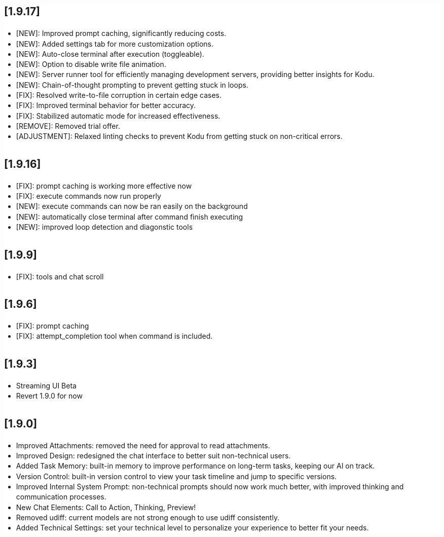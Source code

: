 ## [1.9.17]

-   [NEW]: Improved prompt caching, significantly reducing costs.
-   [NEW]: Added settings tab for more customization options.
-   [NEW]: Auto-close terminal after execution (toggleable).
-   [NEW]: Option to disable write file animation.
-   [NEW]: Server runner tool for efficiently managing development servers, providing better insights for Kodu.
-   [NEW]: Chain-of-thought prompting to prevent getting stuck in loops.
-   [FIX]: Resolved write-to-file corruption in certain edge cases.
-   [FIX]: Improved terminal behavior for better accuracy.
-   [FIX]: Stabilized automatic mode for increased effectiveness.
-   [REMOVE]: Removed trial offer.
-   [ADJUSTMENT]: Relaxed linting checks to prevent Kodu from getting stuck on non-critical errors.

## [1.9.16]

-   [FIX]: prompt caching is working more effective now
-   [FIX]: execute commands now run properly
-   [NEW]: execute commands can now be ran easily on the background
-   [NEW]: automatically close terminal after command finish executing
-   [NEW]: improved loop detection and diagonstic tools

## [1.9.9]

-   [FIX]: tools and chat scroll

## [1.9.6]

-   [FIX]: prompt caching
-   [FIX]: attempt_completion tool when command is included.

## [1.9.3]

-   Streaming UI Beta
-   Revert 1.9.0 for now

## [1.9.0]

-   Improved Attachments: removed the need for approval to read attachments.
-   Improved Design: redesigned the chat interface to better suit non-technical users.
-   Added Task Memory: built-in memory to improve performance on long-term tasks, keeping our AI on track.
-   Version Control: built-in version control to view your task timeline and jump to specific versions.
-   Improved Internal System Prompt: non-technical prompts should now work much better, with improved thinking and communication processes.
-   New Chat Elements: Call to Action, Thinking, Preview!
-   Removed udiff: current models are not strong enough to use udiff consistently.
-   Added Technical Settings: set your technical level to personalize your experience to better fit your needs.
